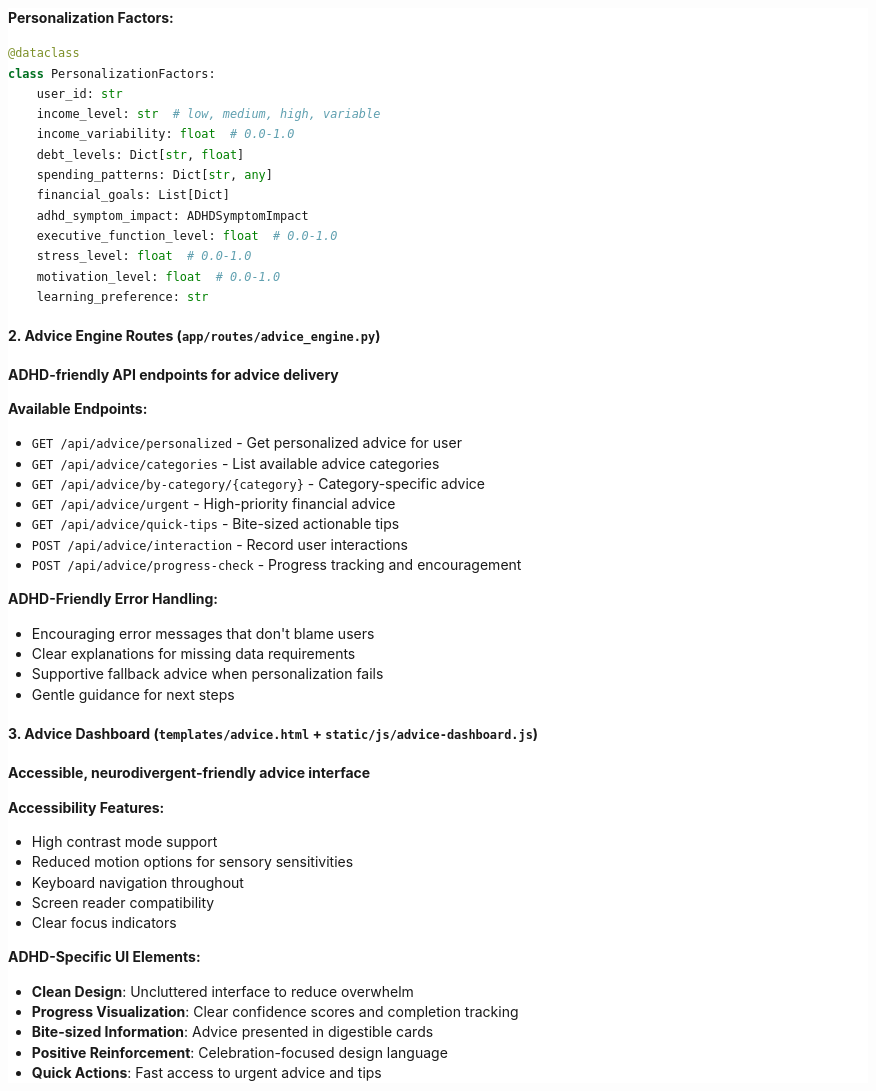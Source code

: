 **Personalization Factors:**
```python
@dataclass
class PersonalizationFactors:
    user_id: str
    income_level: str  # low, medium, high, variable
    income_variability: float  # 0.0-1.0
    debt_levels: Dict[str, float]
    spending_patterns: Dict[str, any]
    financial_goals: List[Dict]
    adhd_symptom_impact: ADHDSymptomImpact
    executive_function_level: float  # 0.0-1.0
    stress_level: float  # 0.0-1.0
    motivation_level: float  # 0.0-1.0
    learning_preference: str
```

#### 2. Advice Engine Routes (`app/routes/advice_engine.py`)
**ADHD-friendly API endpoints for advice delivery**

**Available Endpoints:**
- `GET /api/advice/personalized` - Get personalized advice for user
- `GET /api/advice/categories` - List available advice categories
- `GET /api/advice/by-category/{category}` - Category-specific advice
- `GET /api/advice/urgent` - High-priority financial advice
- `GET /api/advice/quick-tips` - Bite-sized actionable tips
- `POST /api/advice/interaction` - Record user interactions
- `POST /api/advice/progress-check` - Progress tracking and encouragement

**ADHD-Friendly Error Handling:**
- Encouraging error messages that don't blame users
- Clear explanations for missing data requirements
- Supportive fallback advice when personalization fails
- Gentle guidance for next steps

#### 3. Advice Dashboard (`templates/advice.html` + `static/js/advice-dashboard.js`)
**Accessible, neurodivergent-friendly advice interface**

**Accessibility Features:**
- High contrast mode support
- Reduced motion options for sensory sensitivities
- Keyboard navigation throughout
- Screen reader compatibility
- Clear focus indicators

**ADHD-Specific UI Elements:**
- **Clean Design**: Uncluttered interface to reduce overwhelm
- **Progress Visualization**: Clear confidence scores and completion tracking
- **Bite-sized Information**: Advice presented in digestible cards
- **Positive Reinforcement**: Celebration-focused design language
- **Quick Actions**: Fast access to urgent advice and tips
